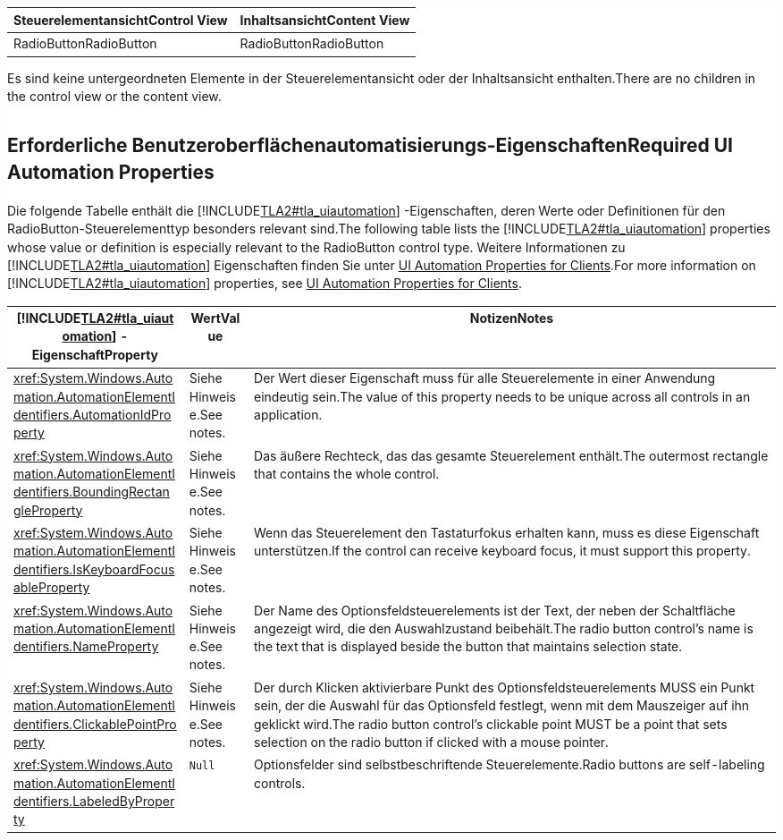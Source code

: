 |<span data-ttu-id="0439e-120">Steuerelementansicht</span><span class="sxs-lookup"><span data-stu-id="0439e-120">Control View</span></span>|<span data-ttu-id="0439e-121">Inhaltsansicht</span><span class="sxs-lookup"><span data-stu-id="0439e-121">Content View</span></span>|  
|------------------|------------------|  
|<span data-ttu-id="0439e-122">RadioButton</span><span class="sxs-lookup"><span data-stu-id="0439e-122">RadioButton</span></span>|<span data-ttu-id="0439e-123">RadioButton</span><span class="sxs-lookup"><span data-stu-id="0439e-123">RadioButton</span></span>|  
  
 <span data-ttu-id="0439e-124">Es sind keine untergeordneten Elemente in der Steuerelementansicht oder der Inhaltsansicht enthalten.</span><span class="sxs-lookup"><span data-stu-id="0439e-124">There are no children in the control view or the content view.</span></span>  
  
<a name="Required_UI_Automation_Properties"></a>

## <a name="required-ui-automation-properties"></a><span data-ttu-id="0439e-125">Erforderliche Benutzeroberflächenautomatisierungs-Eigenschaften</span><span class="sxs-lookup"><span data-stu-id="0439e-125">Required UI Automation Properties</span></span>  

 <span data-ttu-id="0439e-126">Die folgende Tabelle enthält die [!INCLUDE[TLA2#tla_uiautomation](../../../includes/tla2sharptla-uiautomation-md.md)] -Eigenschaften, deren Werte oder Definitionen für den RadioButton-Steuerelementtyp besonders relevant sind.</span><span class="sxs-lookup"><span data-stu-id="0439e-126">The following table lists the [!INCLUDE[TLA2#tla_uiautomation](../../../includes/tla2sharptla-uiautomation-md.md)] properties whose value or definition is especially relevant to the RadioButton control type.</span></span> <span data-ttu-id="0439e-127">Weitere Informationen zu [!INCLUDE[TLA2#tla_uiautomation](../../../includes/tla2sharptla-uiautomation-md.md)] Eigenschaften finden Sie unter [UI Automation Properties for Clients](ui-automation-properties-for-clients.md).</span><span class="sxs-lookup"><span data-stu-id="0439e-127">For more information on [!INCLUDE[TLA2#tla_uiautomation](../../../includes/tla2sharptla-uiautomation-md.md)] properties, see [UI Automation Properties for Clients](ui-automation-properties-for-clients.md).</span></span>  
  
|[!INCLUDE[TLA2#tla_uiautomation](../../../includes/tla2sharptla-uiautomation-md.md)] <span data-ttu-id="0439e-128">-Eigenschaft</span><span class="sxs-lookup"><span data-stu-id="0439e-128">Property</span></span>|<span data-ttu-id="0439e-129">Wert</span><span class="sxs-lookup"><span data-stu-id="0439e-129">Value</span></span>|<span data-ttu-id="0439e-130">Notizen</span><span class="sxs-lookup"><span data-stu-id="0439e-130">Notes</span></span>|  
|------------------------------------------------------------------------------------|-----------|-----------|  
|<xref:System.Windows.Automation.AutomationElementIdentifiers.AutomationIdProperty>|<span data-ttu-id="0439e-131">Siehe Hinweise.</span><span class="sxs-lookup"><span data-stu-id="0439e-131">See notes.</span></span>|<span data-ttu-id="0439e-132">Der Wert dieser Eigenschaft muss für alle Steuerelemente in einer Anwendung eindeutig sein.</span><span class="sxs-lookup"><span data-stu-id="0439e-132">The value of this property needs to be unique across all controls in an application.</span></span>|  
|<xref:System.Windows.Automation.AutomationElementIdentifiers.BoundingRectangleProperty>|<span data-ttu-id="0439e-133">Siehe Hinweise.</span><span class="sxs-lookup"><span data-stu-id="0439e-133">See notes.</span></span>|<span data-ttu-id="0439e-134">Das äußere Rechteck, das das gesamte Steuerelement enthält.</span><span class="sxs-lookup"><span data-stu-id="0439e-134">The outermost rectangle that contains the whole control.</span></span>|  
|<xref:System.Windows.Automation.AutomationElementIdentifiers.IsKeyboardFocusableProperty>|<span data-ttu-id="0439e-135">Siehe Hinweise.</span><span class="sxs-lookup"><span data-stu-id="0439e-135">See notes.</span></span>|<span data-ttu-id="0439e-136">Wenn das Steuerelement den Tastaturfokus erhalten kann, muss es diese Eigenschaft unterstützen.</span><span class="sxs-lookup"><span data-stu-id="0439e-136">If the control can receive keyboard focus, it must support this property.</span></span>|  
|<xref:System.Windows.Automation.AutomationElementIdentifiers.NameProperty>|<span data-ttu-id="0439e-137">Siehe Hinweise.</span><span class="sxs-lookup"><span data-stu-id="0439e-137">See notes.</span></span>|<span data-ttu-id="0439e-138">Der Name des Optionsfeldsteuerelements ist der Text, der neben der Schaltfläche angezeigt wird, die den Auswahlzustand beibehält.</span><span class="sxs-lookup"><span data-stu-id="0439e-138">The radio button control’s name is the text that is displayed beside the button that maintains selection state.</span></span>|  
|<xref:System.Windows.Automation.AutomationElementIdentifiers.ClickablePointProperty>|<span data-ttu-id="0439e-139">Siehe Hinweise.</span><span class="sxs-lookup"><span data-stu-id="0439e-139">See notes.</span></span>|<span data-ttu-id="0439e-140">Der durch Klicken aktivierbare Punkt des Optionsfeldsteuerelements MUSS ein Punkt sein, der die Auswahl für das Optionsfeld festlegt, wenn mit dem Mauszeiger auf ihn geklickt wird.</span><span class="sxs-lookup"><span data-stu-id="0439e-140">The radio button control’s clickable point MUST be a point that sets selection on the radio button if clicked with a mouse pointer.</span></span>|  
|<xref:System.Windows.Automation.AutomationElementIdentifiers.LabeledByProperty>|`Null`|<span data-ttu-id="0439e-141">Optionsfelder sind selbstbeschriftende Steuerelemente.</span><span class="sxs-lookup"><span data-stu-id="0439e-141">Radio buttons are self-labeling controls.</span></span>|  